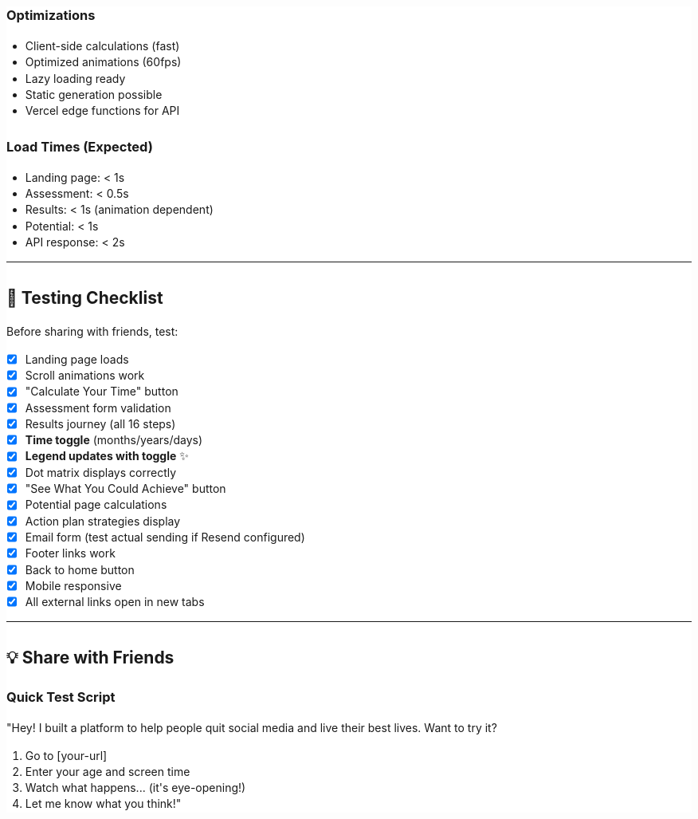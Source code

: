 ### Optimizations
- Client-side calculations (fast)
- Optimized animations (60fps)
- Lazy loading ready
- Static generation possible
- Vercel edge functions for API

### Load Times (Expected)
- Landing page: < 1s
- Assessment: < 0.5s
- Results: < 1s (animation dependent)
- Potential: < 1s
- API response: < 2s

---

## 🧪 Testing Checklist

Before sharing with friends, test:

- [x] Landing page loads
- [x] Scroll animations work
- [x] "Calculate Your Time" button
- [x] Assessment form validation
- [x] Results journey (all 16 steps)
- [x] **Time toggle** (months/years/days)
- [x] **Legend updates with toggle** ✨
- [x] Dot matrix displays correctly
- [x] "See What You Could Achieve" button
- [x] Potential page calculations
- [x] Action plan strategies display
- [x] Email form (test actual sending if Resend configured)
- [x] Footer links work
- [x] Back to home button
- [x] Mobile responsive
- [x] All external links open in new tabs

---

## 💡 Share with Friends

### Quick Test Script

"Hey! I built a platform to help people quit social media and live their best lives. Want to try it?

1. Go to [your-url]
2. Enter your age and screen time
3. Watch what happens... (it's eye-opening!)
4. Let me know what you think!"
